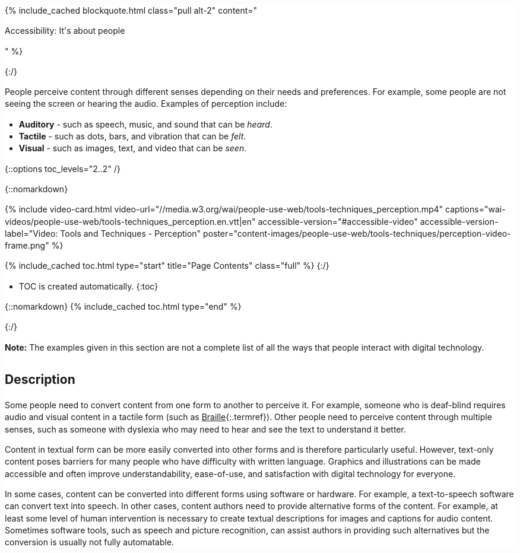 {% include_cached blockquote.html class="pull alt-2" content="<p>Accessibility: It's about people</p>" %}

<aside id="introduction" class="box"><div class="box-i">
  <div>
{:/}

People perceive content through different senses depending on their needs and preferences. For example, some people are not seeing the screen or hearing the audio. Examples of perception include:

-   **Auditory** - such as speech, music, and sound that can be *heard*.
-   **Tactile** - such as dots, bars, and vibration that can be *felt*.
-   **Visual** - such as images, text, and video that can be *seen*.

{::options toc_levels="2..2" /}

{::nomarkdown}
  </div>
{% include video-card.html
   video-url="//media.w3.org/wai/people-use-web/tools-techniques_perception.mp4"
   captions="wai-videos/people-use-web/tools-techniques_perception.en.vtt|en"
   accessible-version="#accessible-video"
   accessible-version-label="Video: Tools and Techniques - Perception"
   poster="content-images/people-use-web/tools-techniques/perception-video-frame.png"
%}

</div>

{% include_cached toc.html type="start" title="Page Contents" class="full" %}
{:/}

-   TOC is created automatically.
{:toc}

{::nomarkdown}
{% include_cached toc.html type="end" %}

</aside>
{:/}

**Note:** The examples given in this section are not a complete list of all the ways that people interact with digital technology.

## Description

Some people need to convert content from one form to another to perceive it. For example, someone who is deaf-blind requires audio and visual content in a tactile form (such as [Braille](#braille){:.termref}). Other people need to perceive content through multiple senses, such as someone with dyslexia who may need to hear and see the text to understand it better.

Content in textual form can be more easily converted into other forms and is therefore particularly useful. However, text-only content poses barriers for many people who have difficulty with written language. Graphics and illustrations can be made accessible and often improve understandability, ease-of-use, and satisfaction with digital technology for everyone.

In some cases, content can be converted into different forms using software or hardware. For example, a text-to-speech software can convert text into speech. In other cases, content authors need to provide alternative forms of the content. For example, at least some level of human intervention is necessary to create textual descriptions for images and captions for audio content. Sometimes software tools, such as speech and picture recognition, can assist authors in providing such alternatives but the conversion is usually not fully automatable.
